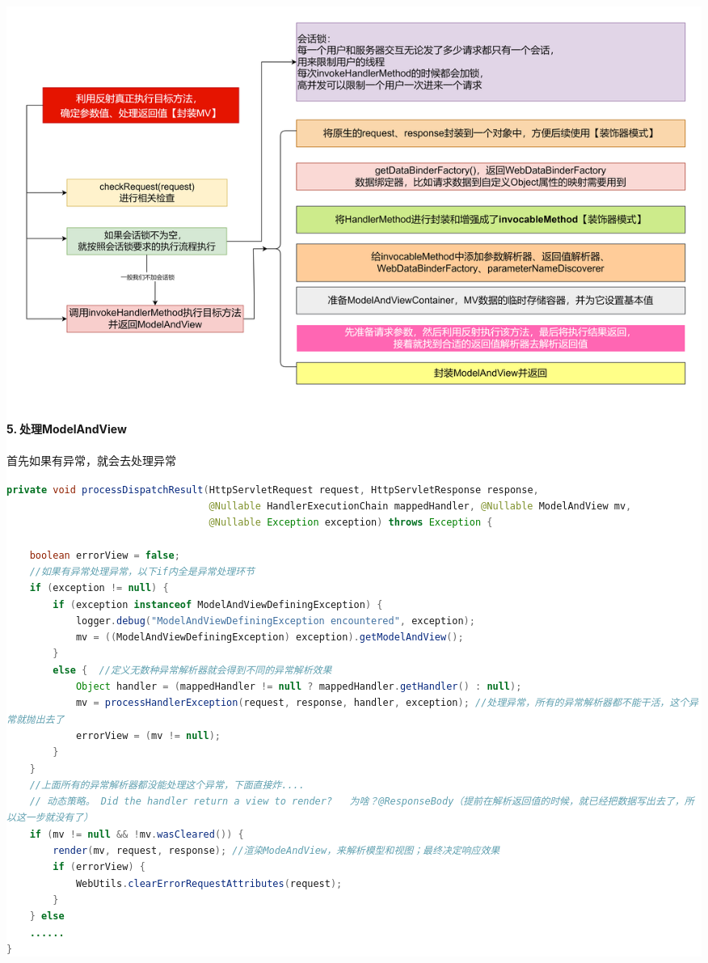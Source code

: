 ![反射处理目标方法](IMG/SpringMVC源码分析.assets/反射处理目标方法.png)

#### 5. 处理ModelAndView

首先如果有异常，就会去处理异常

```java
private void processDispatchResult(HttpServletRequest request, HttpServletResponse response,
                                   @Nullable HandlerExecutionChain mappedHandler, @Nullable ModelAndView mv,
                                   @Nullable Exception exception) throws Exception {

    boolean errorView = false;
    //如果有异常处理异常，以下if内全是异常处理环节
    if (exception != null) {
        if (exception instanceof ModelAndViewDefiningException) {
            logger.debug("ModelAndViewDefiningException encountered", exception);
            mv = ((ModelAndViewDefiningException) exception).getModelAndView();
        }
        else {  //定义无数种异常解析器就会得到不同的异常解析效果
            Object handler = (mappedHandler != null ? mappedHandler.getHandler() : null);
            mv = processHandlerException(request, response, handler, exception); //处理异常，所有的异常解析器都不能干活，这个异常就抛出去了
            errorView = (mv != null);
        }
    }
    //上面所有的异常解析器都没能处理这个异常，下面直接炸....
    // 动态策略。 Did the handler return a view to render?   为啥？@ResponseBody（提前在解析返回值的时候，就已经把数据写出去了，所以这一步就没有了）
    if (mv != null && !mv.wasCleared()) {
        render(mv, request, response); //渲染ModeAndView，来解析模型和视图；最终决定响应效果
        if (errorView) {
            WebUtils.clearErrorRequestAttributes(request);
        }
    } else
	......
}
```
